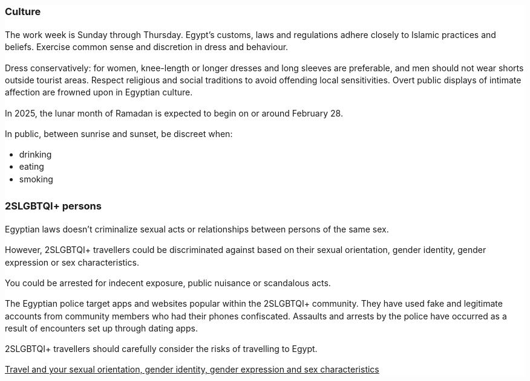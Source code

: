 ### Culture

The work week is Sunday through Thursday. Egypt’s customs, laws and regulations adhere closely to Islamic practices and beliefs. Exercise common sense and discretion in dress and behaviour.

Dress conservatively: for women, knee-length or longer dresses and long sleeves are preferable, and men should not wear shorts outside tourist areas. Respect religious and social traditions to avoid offending local sensitivities. Overt public displays of intimate affection are frowned upon in Egyptian culture.

In 2025, the lunar month of Ramadan is expected to begin on or around February 28.

In public, between sunrise and sunset, be discreet when:

* drinking
* eating
* smoking

### 2SLGBTQI+ persons

Egyptian laws doesn’t criminalize sexual acts or relationships between persons of the same sex.

However, 2SLGBTQI+ travellers could be discriminated against based on their sexual orientation, gender identity, gender expression or sex characteristics.

You could be arrested for indecent exposure, public nuisance or scandalous acts.

The Egyptian police target apps and websites popular within the 2SLGBTQI+ community. They have used fake and legitimate accounts from community members who had their phones confiscated. Assaults and arrests by the police have occurred as a result of encounters set up through dating apps.

2SLGBTQI+  travellers should carefully consider the risks of travelling to Egypt.

[Travel and your sexual orientation, gender identity, gender expression and sex characteristics](https://travel.gc.ca/travelling/health-safety/lgbt-travel)